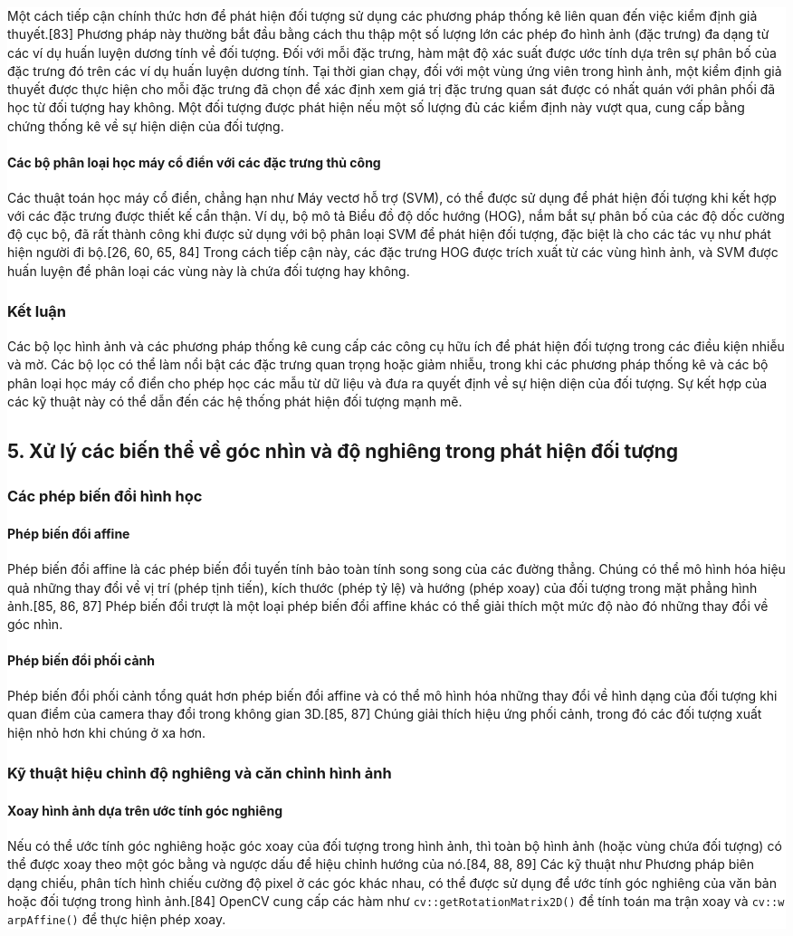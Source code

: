 Một cách tiếp cận chính thức hơn để phát hiện đối tượng sử dụng các phương pháp thống kê liên quan đến việc kiểm định giả thuyết.[83] Phương pháp này thường bắt đầu bằng cách thu thập một số lượng lớn các phép đo hình ảnh (đặc trưng) đa dạng từ các ví dụ huấn luyện dương tính về đối tượng. Đối với mỗi đặc trưng, hàm mật độ xác suất được ước tính dựa trên sự phân bố của đặc trưng đó trên các ví dụ huấn luyện dương tính. Tại thời gian chạy, đối với một vùng ứng viên trong hình ảnh, một kiểm định giả thuyết được thực hiện cho mỗi đặc trưng đã chọn để xác định xem giá trị đặc trưng quan sát được có nhất quán với phân phối đã học từ đối tượng hay không. Một đối tượng được phát hiện nếu một số lượng đủ các kiểm định này vượt qua, cung cấp bằng chứng thống kê về sự hiện diện của đối tượng.

#### Các bộ phân loại học máy cổ điển với các đặc trưng thủ công

Các thuật toán học máy cổ điển, chẳng hạn như Máy vectơ hỗ trợ (SVM), có thể được sử dụng để phát hiện đối tượng khi kết hợp với các đặc trưng được thiết kế cẩn thận. Ví dụ, bộ mô tả Biểu đồ độ dốc hướng (HOG), nắm bắt sự phân bố của các độ dốc cường độ cục bộ, đã rất thành công khi được sử dụng với bộ phân loại SVM để phát hiện đối tượng, đặc biệt là cho các tác vụ như phát hiện người đi bộ.[26, 60, 65, 84] Trong cách tiếp cận này, các đặc trưng HOG được trích xuất từ các vùng hình ảnh, và SVM được huấn luyện để phân loại các vùng này là chứa đối tượng hay không.

### Kết luận

Các bộ lọc hình ảnh và các phương pháp thống kê cung cấp các công cụ hữu ích để phát hiện đối tượng trong các điều kiện nhiễu và mờ. Các bộ lọc có thể làm nổi bật các đặc trưng quan trọng hoặc giảm nhiễu, trong khi các phương pháp thống kê và các bộ phân loại học máy cổ điển cho phép học các mẫu từ dữ liệu và đưa ra quyết định về sự hiện diện của đối tượng. Sự kết hợp của các kỹ thuật này có thể dẫn đến các hệ thống phát hiện đối tượng mạnh mẽ.

## 5. Xử lý các biến thể về góc nhìn và độ nghiêng trong phát hiện đối tượng

### Các phép biến đổi hình học

#### Phép biến đổi affine

Phép biến đổi affine là các phép biến đổi tuyến tính bảo toàn tính song song của các đường thẳng. Chúng có thể mô hình hóa hiệu quả những thay đổi về vị trí (phép tịnh tiến), kích thước (phép tỷ lệ) và hướng (phép xoay) của đối tượng trong mặt phẳng hình ảnh.[85, 86, 87] Phép biến đổi trượt là một loại phép biến đổi affine khác có thể giải thích một mức độ nào đó những thay đổi về góc nhìn.

#### Phép biến đổi phối cảnh

Phép biến đổi phối cảnh tổng quát hơn phép biến đổi affine và có thể mô hình hóa những thay đổi về hình dạng của đối tượng khi quan điểm của camera thay đổi trong không gian 3D.[85, 87] Chúng giải thích hiệu ứng phối cảnh, trong đó các đối tượng xuất hiện nhỏ hơn khi chúng ở xa hơn.

### Kỹ thuật hiệu chỉnh độ nghiêng và căn chỉnh hình ảnh

#### Xoay hình ảnh dựa trên ước tính góc nghiêng

Nếu có thể ước tính góc nghiêng hoặc góc xoay của đối tượng trong hình ảnh, thì toàn bộ hình ảnh (hoặc vùng chứa đối tượng) có thể được xoay theo một góc bằng và ngược dấu để hiệu chỉnh hướng của nó.[84, 88, 89] Các kỹ thuật như Phương pháp biên dạng chiếu, phân tích hình chiếu cường độ pixel ở các góc khác nhau, có thể được sử dụng để ước tính góc nghiêng của văn bản hoặc đối tượng trong hình ảnh.[84] OpenCV cung cấp các hàm như `cv::getRotationMatrix2D()` để tính toán ma trận xoay và `cv::warpAffine()` để thực hiện phép xoay.
